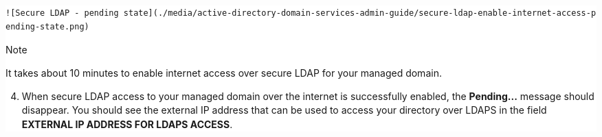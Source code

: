     ![Secure LDAP - pending state](./media/active-directory-domain-services-admin-guide/secure-ldap-enable-internet-access-pending-state.png)

   > [!NOTE]
   > It takes about 10 minutes to enable internet access over secure LDAP for your managed domain.
   >
   >
4. When secure LDAP access to your managed domain over the internet is successfully enabled, the **Pending...** message should disappear. You should see the external IP address that can be used to access your directory over LDAPS in the field **EXTERNAL IP ADDRESS FOR LDAPS ACCESS**.
